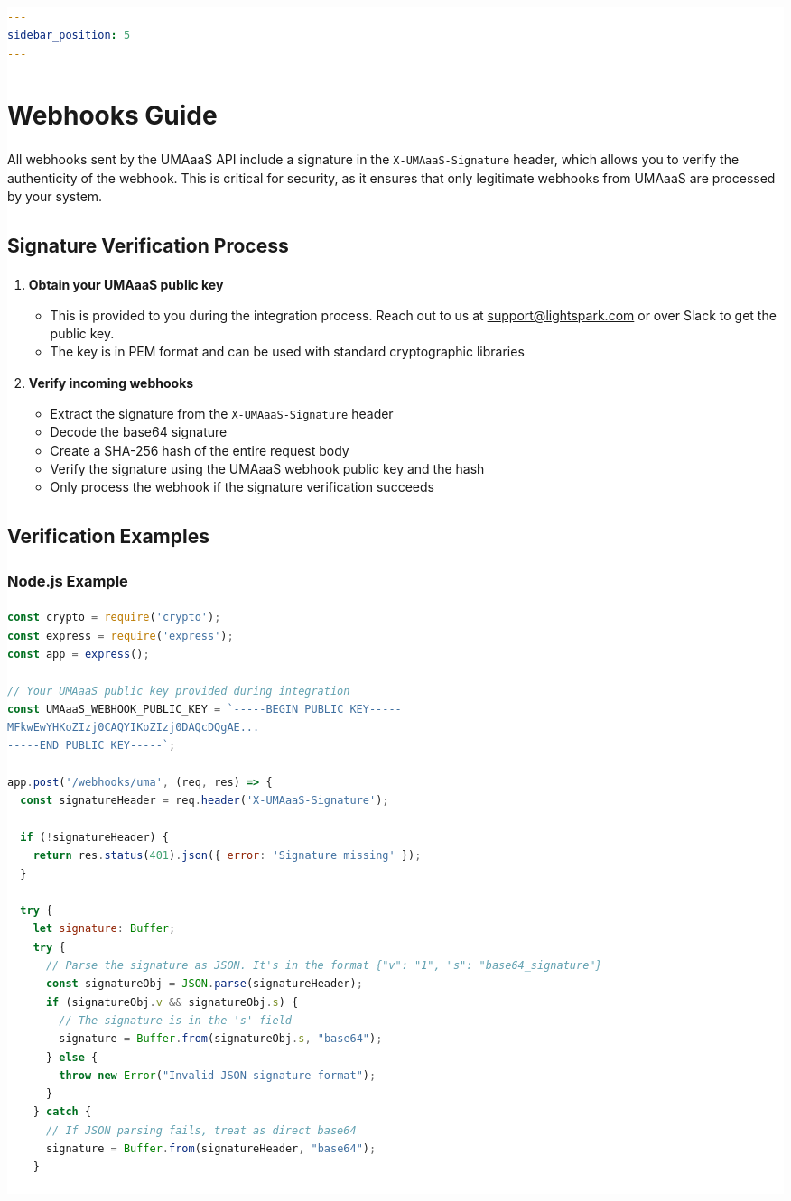 ```yaml
---
sidebar_position: 5
---
```


# Webhooks Guide

All webhooks sent by the UMAaaS API include a signature in the `X-UMAaaS-Signature` header, which allows you to verify the authenticity of the webhook. This is critical for security, as it ensures that only legitimate webhooks from UMAaaS are processed by your system.

## Signature Verification Process

1. **Obtain your UMAaaS public key**
   - This is provided to you during the integration process. Reach out to us at [support@lightspark.com](mailto:support@lightspark.com) or over Slack to get the public key.
   - The key is in PEM format and can be used with standard cryptographic libraries

2. **Verify incoming webhooks**
   - Extract the signature from the `X-UMAaaS-Signature` header
   - Decode the base64 signature
   - Create a SHA-256 hash of the entire request body
   - Verify the signature using the UMAaaS webhook public key and the hash
   - Only process the webhook if the signature verification succeeds

## Verification Examples

### Node.js Example

```javascript
const crypto = require('crypto');
const express = require('express');
const app = express();

// Your UMAaaS public key provided during integration
const UMAaaS_WEBHOOK_PUBLIC_KEY = `-----BEGIN PUBLIC KEY-----
MFkwEwYHKoZIzj0CAQYIKoZIzj0DAQcDQgAE...
-----END PUBLIC KEY-----`;

app.post('/webhooks/uma', (req, res) => {
  const signatureHeader = req.header('X-UMAaaS-Signature');
  
  if (!signatureHeader) {
    return res.status(401).json({ error: 'Signature missing' });
  }
  
  try {
    let signature: Buffer;
    try {
      // Parse the signature as JSON. It's in the format {"v": "1", "s": "base64_signature"}
      const signatureObj = JSON.parse(signatureHeader);
      if (signatureObj.v && signatureObj.s) {
        // The signature is in the 's' field
        signature = Buffer.from(signatureObj.s, "base64");
      } else {
        throw new Error("Invalid JSON signature format");
      }
    } catch {
      // If JSON parsing fails, treat as direct base64
      signature = Buffer.from(signatureHeader, "base64");
    }
    
```